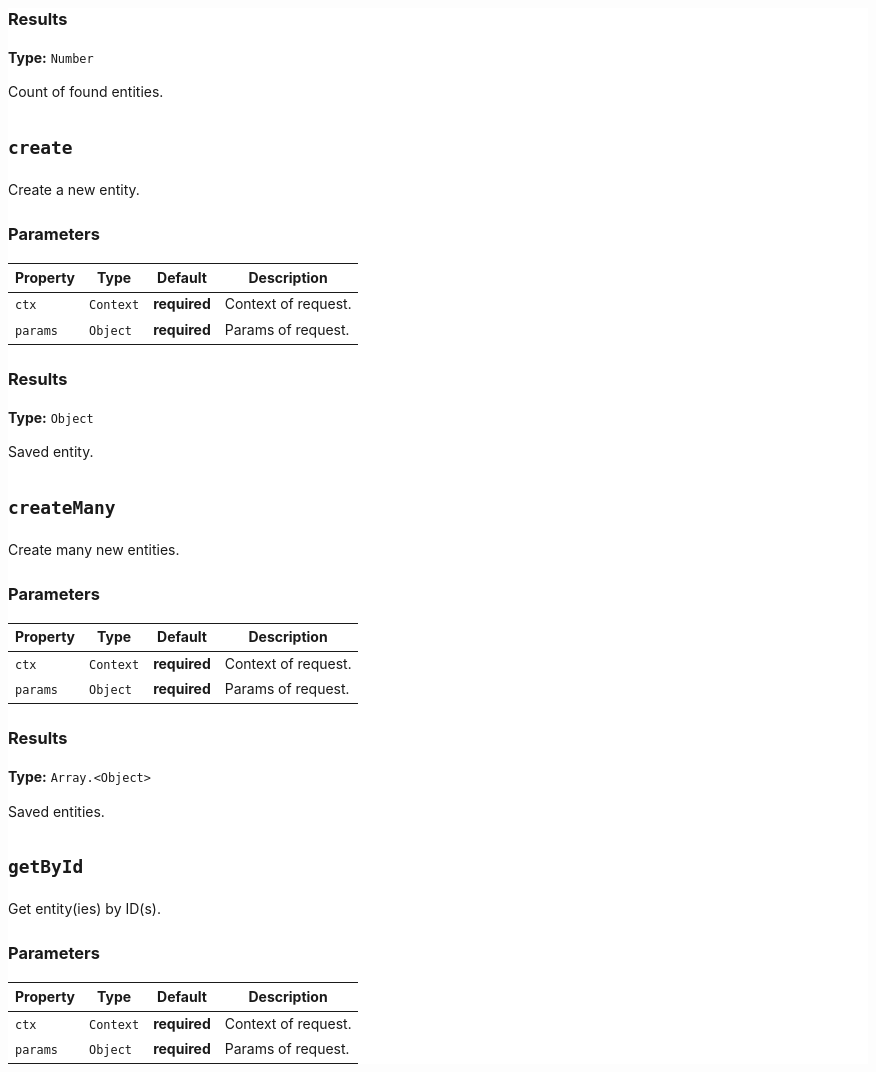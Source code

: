 ### Results
**Type:** `Number`

Count of found entities.


## `create` 

Create a new entity.

### Parameters
| Property | Type | Default | Description |
| -------- | ---- | ------- | ----------- |
| `ctx` | `Context` | **required** | Context of request. |
| `params` | `Object` | **required** | Params of request. |

### Results
**Type:** `Object`

Saved entity.


## `createMany` 

Create many new entities.

### Parameters
| Property | Type | Default | Description |
| -------- | ---- | ------- | ----------- |
| `ctx` | `Context` | **required** | Context of request. |
| `params` | `Object` | **required** | Params of request. |

### Results
**Type:** `Array.<Object>`

Saved entities.


## `getById` 

Get entity(ies) by ID(s).

### Parameters
| Property | Type | Default | Description |
| -------- | ---- | ------- | ----------- |
| `ctx` | `Context` | **required** | Context of request. |
| `params` | `Object` | **required** | Params of request. |
